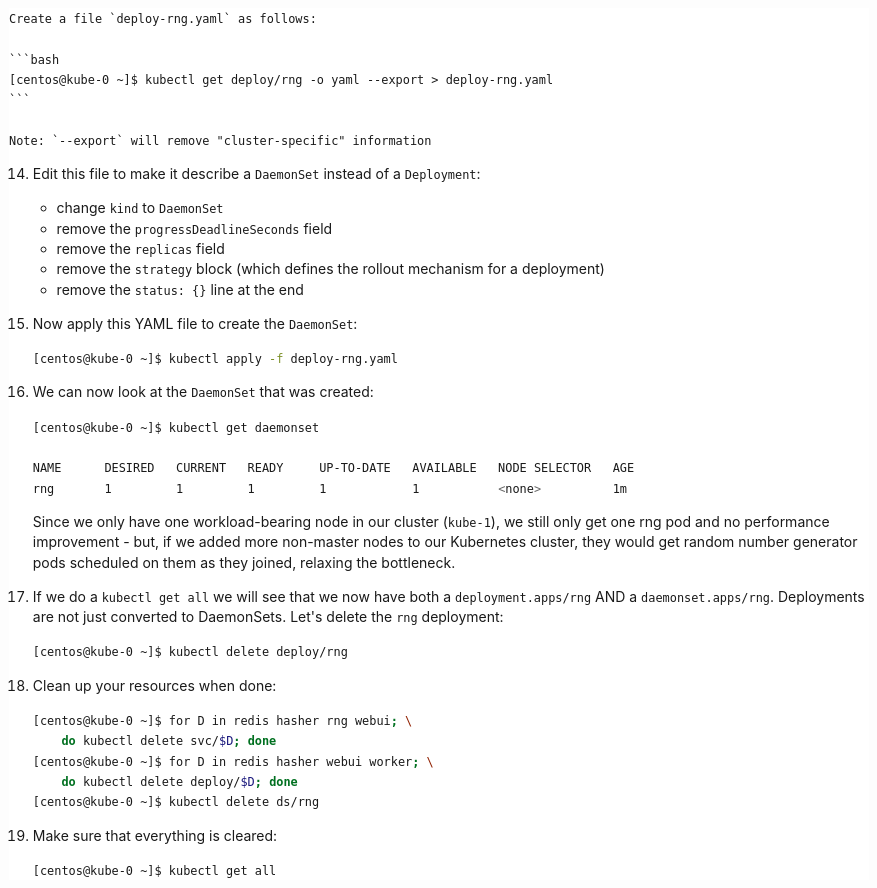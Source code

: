     Create a file `deploy-rng.yaml` as follows:

    ```bash
    [centos@kube-0 ~]$ kubectl get deploy/rng -o yaml --export > deploy-rng.yaml
    ```

    Note: `--export` will remove "cluster-specific" information

14. Edit this file to make it describe a `DaemonSet` instead of a `Deployment`:
    - change `kind` to `DaemonSet`
    - remove the `progressDeadlineSeconds` field
    - remove the `replicas` field
    - remove the `strategy` block (which defines the rollout mechanism for a deployment)
    - remove the `status: {}` line at the end

15. Now apply this YAML file to create the `DaemonSet`:

    ```bash
    [centos@kube-0 ~]$ kubectl apply -f deploy-rng.yaml
    ```

16. We can now look at the `DaemonSet` that was created:

    ```bash
    [centos@kube-0 ~]$ kubectl get daemonset

    NAME      DESIRED   CURRENT   READY     UP-TO-DATE   AVAILABLE   NODE SELECTOR   AGE
    rng       1         1         1         1            1           <none>          1m
    ```

    Since we only have one workload-bearing node in our cluster (`kube-1`), we still only get one rng pod and no performance improvement - but, if we added more non-master nodes to our Kubernetes cluster, they would get random number generator pods scheduled on them as they joined, relaxing the bottleneck.

17. If we do a `kubectl get all` we will see that we now have both a `deployment.apps/rng` AND a `daemonset.apps/rng`. Deployments are not just converted to DaemonSets. Let's delete the `rng` deployment:

    ```bash
    [centos@kube-0 ~]$ kubectl delete deploy/rng
    ```

18. Clean up your resources when done:

    ```bash
    [centos@kube-0 ~]$ for D in redis hasher rng webui; \
        do kubectl delete svc/$D; done
    [centos@kube-0 ~]$ for D in redis hasher webui worker; \
        do kubectl delete deploy/$D; done
    [centos@kube-0 ~]$ kubectl delete ds/rng
    ```

19. Make sure that everything is cleared:

    ```bash
    [centos@kube-0 ~]$ kubectl get all
    ```
